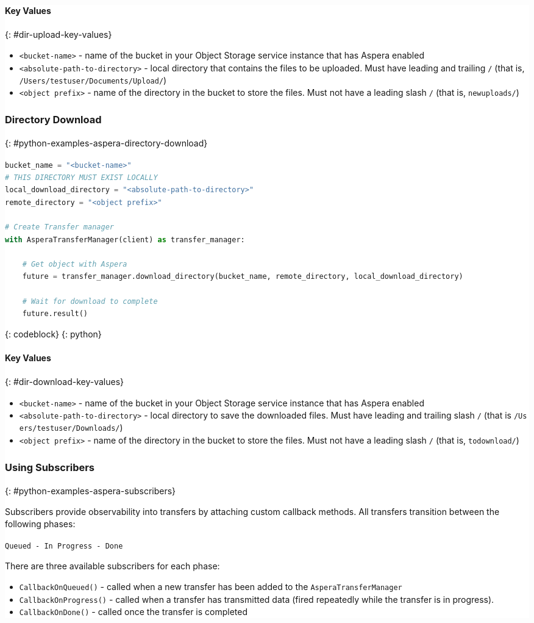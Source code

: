 #### Key Values
{: #dir-upload-key-values}

* `<bucket-name>` - name of the bucket in your Object Storage service instance that has Aspera enabled
* `<absolute-path-to-directory>` - local directory that contains the files to be uploaded. Must have leading and trailing `/` (that is, `/Users/testuser/Documents/Upload/`)
* `<object prefix>` - name of the directory in the bucket to store the files. Must not have a leading slash `/` (that is, `newuploads/`)

### Directory Download
{: #python-examples-aspera-directory-download}

```python
bucket_name = "<bucket-name>"
# THIS DIRECTORY MUST EXIST LOCALLY
local_download_directory = "<absolute-path-to-directory>"
remote_directory = "<object prefix>"

# Create Transfer manager
with AsperaTransferManager(client) as transfer_manager:

    # Get object with Aspera
    future = transfer_manager.download_directory(bucket_name, remote_directory, local_download_directory)

    # Wait for download to complete
    future.result()
```
{: codeblock}
{: python}

#### Key Values
{: #dir-download-key-values}

* `<bucket-name>` - name of the bucket in your Object Storage service instance that has Aspera enabled
* `<absolute-path-to-directory>` - local directory to save the downloaded files. Must have leading and trailing slash `/` (that is `/Users/testuser/Downloads/`)
* `<object prefix>` - name of the directory in the bucket to store the files. Must not have a leading slash `/` (that is, `todownload/`)

### Using Subscribers
{: #python-examples-aspera-subscribers}

Subscribers provide observability into transfers by attaching custom callback methods. All transfers transition between the following phases:

`Queued - In Progress - Done`

There are three available subscribers for each phase:

* `CallbackOnQueued()` - called when a new transfer has been added to the `AsperaTransferManager`
* `CallbackOnProgress()` - called when a transfer has transmitted data (fired repeatedly while the transfer is in progress).
* `CallbackOnDone()` - called once the transfer is completed
